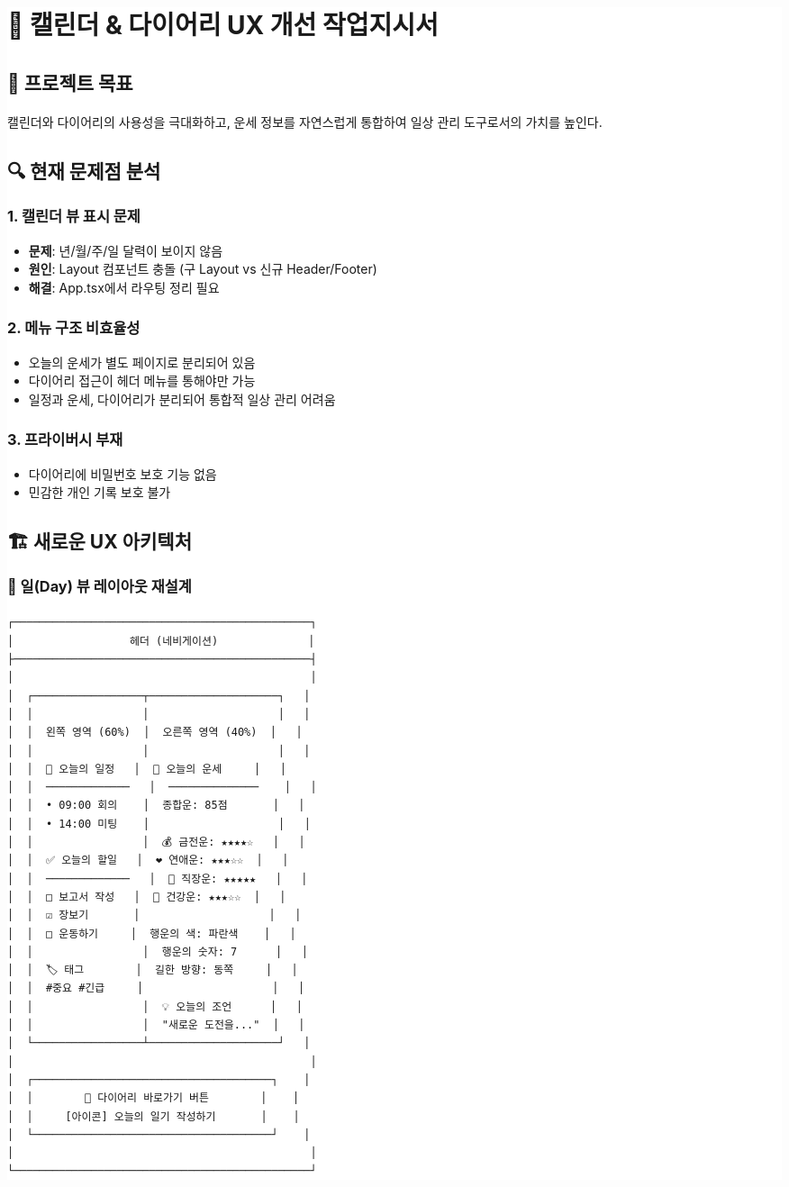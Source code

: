 # 📅 캘린더 & 다이어리 UX 개선 작업지시서

## 🎯 프로젝트 목표
캘린더와 다이어리의 사용성을 극대화하고, 운세 정보를 자연스럽게 통합하여 일상 관리 도구로서의 가치를 높인다.

## 🔍 현재 문제점 분석

### 1. 캘린더 뷰 표시 문제
- **문제**: 년/월/주/일 달력이 보이지 않음
- **원인**: Layout 컴포넌트 충돌 (구 Layout vs 신규 Header/Footer)
- **해결**: App.tsx에서 라우팅 정리 필요

### 2. 메뉴 구조 비효율성
- 오늘의 운세가 별도 페이지로 분리되어 있음
- 다이어리 접근이 헤더 메뉴를 통해야만 가능
- 일정과 운세, 다이어리가 분리되어 통합적 일상 관리 어려움

### 3. 프라이버시 부재
- 다이어리에 비밀번호 보호 기능 없음
- 민감한 개인 기록 보호 불가

## 🏗 새로운 UX 아키텍처

### 📱 일(Day) 뷰 레이아웃 재설계

```
┌──────────────────────────────────────────────┐
│                  헤더 (네비게이션)              │
├──────────────────────────────────────────────┤
│                                              │
│  ┌─────────────────┬────────────────────┐   │
│  │                 │                    │   │
│  │  왼쪽 영역 (60%)  │  오른쪽 영역 (40%)  │   │
│  │                 │                    │   │
│  │  📅 오늘의 일정   │  🔮 오늘의 운세     │   │
│  │  ─────────────   │  ──────────────    │   │
│  │  • 09:00 회의    │  종합운: 85점       │   │
│  │  • 14:00 미팅    │                    │   │
│  │                 │  💰 금전운: ★★★★☆   │   │
│  │  ✅ 오늘의 할일   │  ❤️ 연애운: ★★★☆☆  │   │
│  │  ─────────────   │  💼 직장운: ★★★★★   │   │
│  │  □ 보고서 작성   │  🏃 건강운: ★★★☆☆  │   │
│  │  ☑ 장보기       │                    │   │
│  │  □ 운동하기     │  행운의 색: 파란색    │   │
│  │                 │  행운의 숫자: 7      │   │
│  │  🏷️ 태그        │  길한 방향: 동쪽     │   │
│  │  #중요 #긴급     │                    │   │
│  │                 │  💡 오늘의 조언      │   │
│  │                 │  "새로운 도전을..."  │   │
│  └─────────────────┴────────────────────┘   │
│                                              │
│  ┌─────────────────────────────────────┐    │
│  │        📝 다이어리 바로가기 버튼        │    │
│  │     [아이콘] 오늘의 일기 작성하기       │    │
│  └─────────────────────────────────────┘    │
│                                              │
└──────────────────────────────────────────────┘
```
